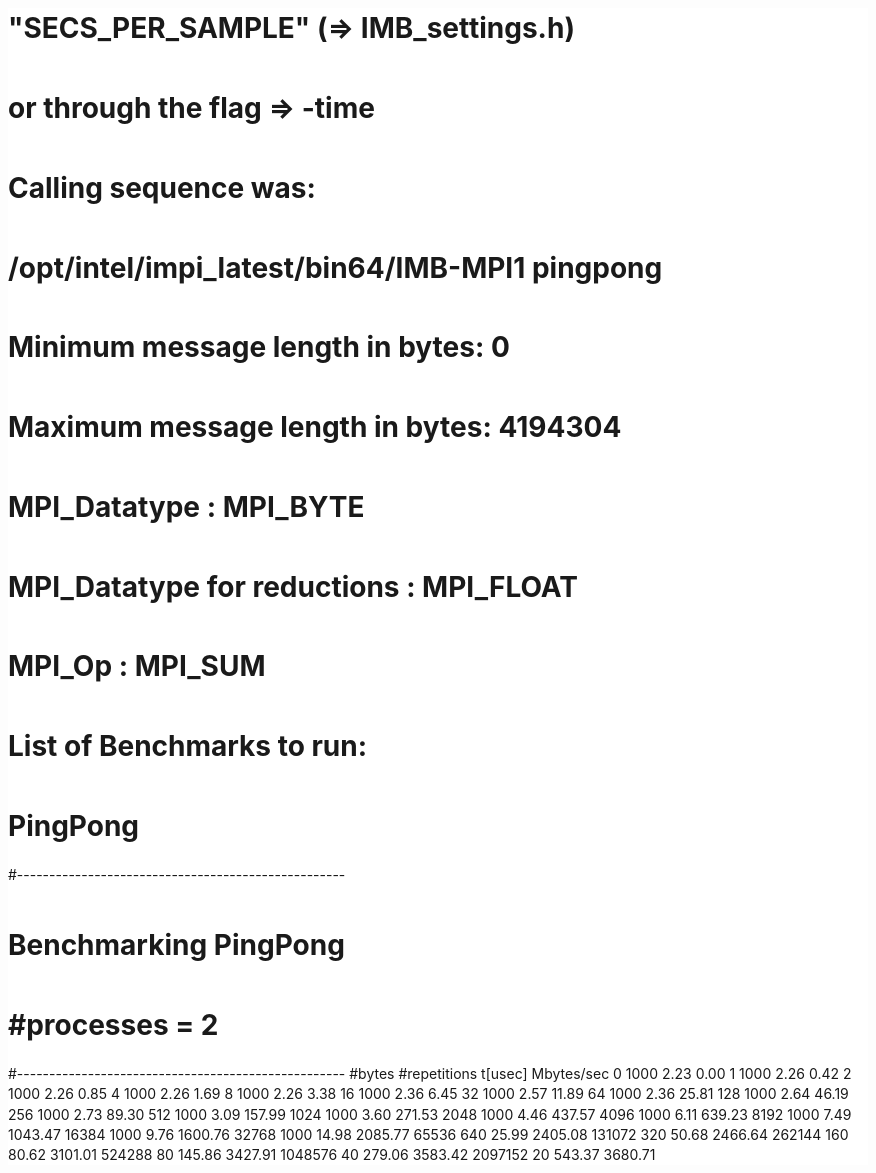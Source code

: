 # "SECS_PER_SAMPLE" (=> IMB_settings.h)
# or through the flag => -time

# Calling sequence was:
# /opt/intel/impi_latest/bin64/IMB-MPI1 pingpong
# Minimum message length in bytes:   0
# Maximum message length in bytes:   4194304
#
# MPI_Datatype                   :   MPI_BYTE
# MPI_Datatype for reductions    :   MPI_FLOAT
# MPI_Op                         :   MPI_SUM
#
#
# List of Benchmarks to run:
# PingPong
#---------------------------------------------------
# Benchmarking PingPong
# #processes = 2
#---------------------------------------------------
       #bytes #repetitions      t[usec]   Mbytes/sec
            0         1000         2.23         0.00
            1         1000         2.26         0.42
            2         1000         2.26         0.85
            4         1000         2.26         1.69
            8         1000         2.26         3.38
           16         1000         2.36         6.45
           32         1000         2.57        11.89
           64         1000         2.36        25.81
          128         1000         2.64        46.19
          256         1000         2.73        89.30
          512         1000         3.09       157.99
         1024         1000         3.60       271.53
         2048         1000         4.46       437.57
         4096         1000         6.11       639.23
         8192         1000         7.49      1043.47
        16384         1000         9.76      1600.76
        32768         1000        14.98      2085.77
        65536          640        25.99      2405.08
       131072          320        50.68      2466.64
       262144          160        80.62      3101.01
       524288           80       145.86      3427.91
      1048576           40       279.06      3583.42
      2097152           20       543.37      3680.71